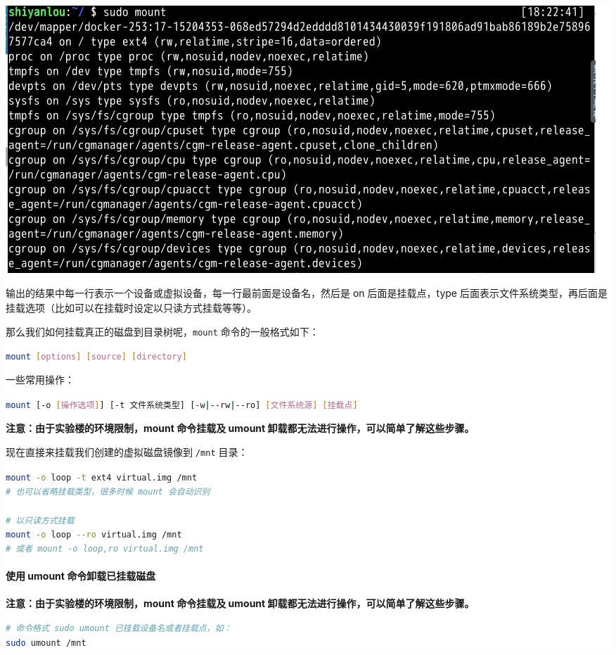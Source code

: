 ![此处输入图片的描述](7.3_创建虚拟磁盘.assets/document-uid600404labid6122timestamp1523874300781.png)

输出的结果中每一行表示一个设备或虚拟设备，每一行最前面是设备名，然后是 on 后面是挂载点，type 后面表示文件系统类型，再后面是挂载选项（比如可以在挂载时设定以只读方式挂载等等）。

那么我们如何挂载真正的磁盘到目录树呢，`mount` 命令的一般格式如下：

```bash
mount [options] [source] [directory]
```

一些常用操作：

```bash
mount [-o [操作选项]] [-t 文件系统类型] [-w|--rw|--ro] [文件系统源] [挂载点]
```

**注意：由于实验楼的环境限制，mount 命令挂载及 umount 卸载都无法进行操作，可以简单了解这些步骤。**

现在直接来挂载我们创建的虚拟磁盘镜像到 `/mnt` 目录：

```bash
mount -o loop -t ext4 virtual.img /mnt
# 也可以省略挂载类型，很多时候 mount 会自动识别

# 以只读方式挂载
mount -o loop --ro virtual.img /mnt
# 或者 mount -o loop,ro virtual.img /mnt
```

#### 使用 umount 命令卸载已挂载磁盘

**注意：由于实验楼的环境限制，mount 命令挂载及 umount 卸载都无法进行操作，可以简单了解这些步骤。**

```bash
# 命令格式 sudo umount 已挂载设备名或者挂载点，如：
sudo umount /mnt
```
